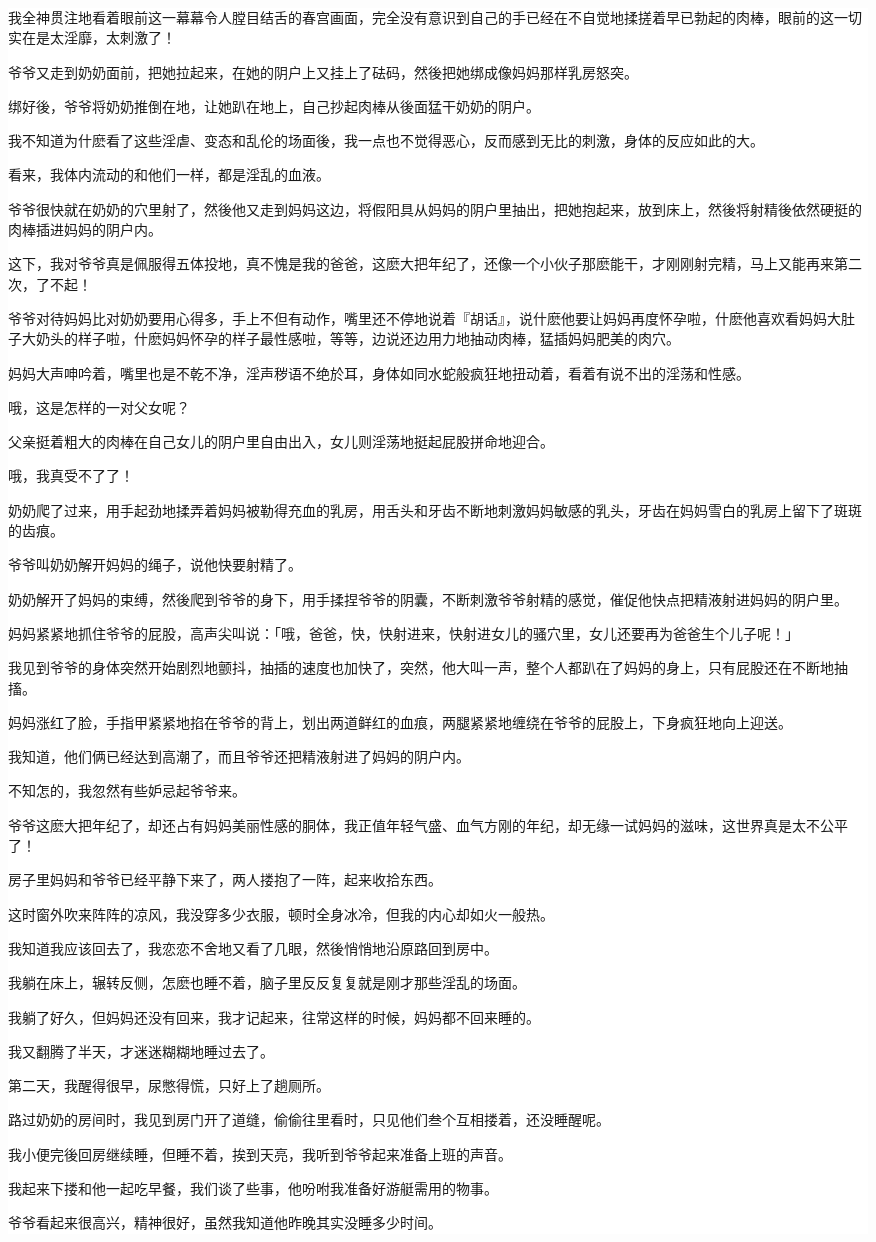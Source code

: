 我全神贯注地看着眼前这一幕幕令人膛目结舌的春宫画面，完全没有意识到自己的手已经在不自觉地揉搓着早已勃起的肉棒，眼前的这一切实在是太淫靡，太刺激了！

爷爷又走到奶奶面前，把她拉起来，在她的阴户上又挂上了砝码，然後把她绑成像妈妈那样乳房怒突。

绑好後，爷爷将奶奶推倒在地，让她趴在地上，自己抄起肉棒从後面猛干奶奶的阴户。

我不知道为什麽看了这些淫虐、变态和乱伦的场面後，我一点也不觉得恶心，反而感到无比的刺激，身体的反应如此的大。

看来，我体内流动的和他们一样，都是淫乱的血液。

爷爷很快就在奶奶的穴里射了，然後他又走到妈妈这边，将假阳具从妈妈的阴户里抽出，把她抱起来，放到床上，然後将射精後依然硬挺的肉棒插进妈妈的阴户内。

这下，我对爷爷真是佩服得五体投地，真不愧是我的爸爸，这麽大把年纪了，还像一个小伙子那麽能干，才刚刚射完精，马上又能再来第二次，了不起！

爷爷对待妈妈比对奶奶要用心得多，手上不但有动作，嘴里还不停地说着『胡话』，说什麽他要让妈妈再度怀孕啦，什麽他喜欢看妈妈大肚子大奶头的样子啦，什麽妈妈怀孕的样子最性感啦，等等，边说还边用力地抽动肉棒，猛插妈妈肥美的肉穴。

妈妈大声呻吟着，嘴里也是不乾不净，淫声秽语不绝於耳，身体如同水蛇般疯狂地扭动着，看着有说不出的淫荡和性感。

哦，这是怎样的一对父女呢？

父亲挺着粗大的肉棒在自己女儿的阴户里自由出入，女儿则淫荡地挺起屁股拼命地迎合。

哦，我真受不了了！

奶奶爬了过来，用手起劲地揉弄着妈妈被勒得充血的乳房，用舌头和牙齿不断地刺激妈妈敏感的乳头，牙齿在妈妈雪白的乳房上留下了斑斑的齿痕。

爷爷叫奶奶解开妈妈的绳子，说他快要射精了。

奶奶解开了妈妈的束缚，然後爬到爷爷的身下，用手揉捏爷爷的阴囊，不断刺激爷爷射精的感觉，催促他快点把精液射进妈妈的阴户里。

妈妈紧紧地抓住爷爷的屁股，高声尖叫说：「哦，爸爸，快，快射进来，快射进女儿的骚穴里，女儿还要再为爸爸生个儿子呢！」

我见到爷爷的身体突然开始剧烈地颤抖，抽插的速度也加快了，突然，他大叫一声，整个人都趴在了妈妈的身上，只有屁股还在不断地抽搐。

妈妈涨红了脸，手指甲紧紧地掐在爷爷的背上，划出两道鲜红的血痕，两腿紧紧地缠绕在爷爷的屁股上，下身疯狂地向上迎送。

我知道，他们俩已经达到高潮了，而且爷爷还把精液射进了妈妈的阴户内。

不知怎的，我忽然有些妒忌起爷爷来。

爷爷这麽大把年纪了，却还占有妈妈美丽性感的胴体，我正值年轻气盛、血气方刚的年纪，却无缘一试妈妈的滋味，这世界真是太不公平了！

房子里妈妈和爷爷已经平静下来了，两人搂抱了一阵，起来收拾东西。

这时窗外吹来阵阵的凉风，我没穿多少衣服，顿时全身冰冷，但我的内心却如火一般热。

我知道我应该回去了，我恋恋不舍地又看了几眼，然後悄悄地沿原路回到房中。

我躺在床上，辗转反侧，怎麽也睡不着，脑子里反反复复就是刚才那些淫乱的场面。

我躺了好久，但妈妈还没有回来，我才记起来，往常这样的时候，妈妈都不回来睡的。

我又翻腾了半天，才迷迷糊糊地睡过去了。

第二天，我醒得很早，尿憋得慌，只好上了趟厕所。

路过奶奶的房间时，我见到房门开了道缝，偷偷往里看时，只见他们叁个互相搂着，还没睡醒呢。

我小便完後回房继续睡，但睡不着，挨到天亮，我听到爷爷起来准备上班的声音。

我起来下搂和他一起吃早餐，我们谈了些事，他吩咐我准备好游艇需用的物事。

爷爷看起来很高兴，精神很好，虽然我知道他昨晚其实没睡多少时间。
